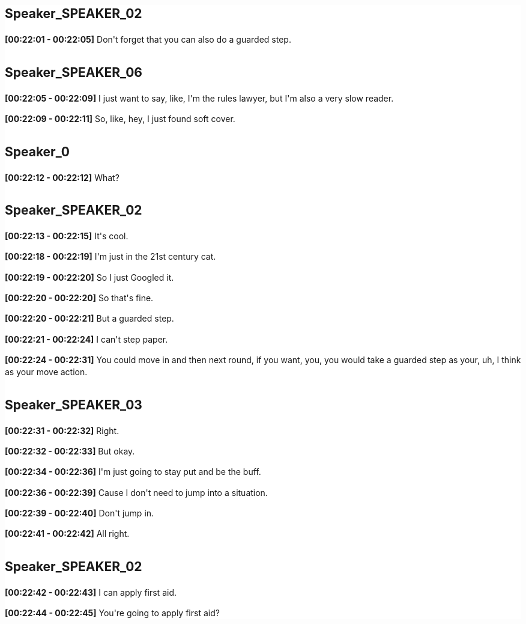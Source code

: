 
## Speaker_SPEAKER_02

**[00:22:01 - 00:22:05]** Don't forget that you can also do a guarded step.


## Speaker_SPEAKER_06

**[00:22:05 - 00:22:09]** I just want to say, like, I'm the rules lawyer, but I'm also a very slow reader.

**[00:22:09 - 00:22:11]** So, like, hey, I just found soft cover.


## Speaker_0

**[00:22:12 - 00:22:12]** What?


## Speaker_SPEAKER_02

**[00:22:13 - 00:22:15]** It's cool.

**[00:22:18 - 00:22:19]** I'm just in the 21st century cat.

**[00:22:19 - 00:22:20]** So I just Googled it.

**[00:22:20 - 00:22:20]** So that's fine.

**[00:22:20 - 00:22:21]** But a guarded step.

**[00:22:21 - 00:22:24]** I can't step paper.

**[00:22:24 - 00:22:31]** You could move in and then next round, if you want, you, you would take a guarded step as your, uh, I think as your move action.


## Speaker_SPEAKER_03

**[00:22:31 - 00:22:32]** Right.

**[00:22:32 - 00:22:33]** But okay.

**[00:22:34 - 00:22:36]** I'm just going to stay put and be the buff.

**[00:22:36 - 00:22:39]** Cause I don't need to jump into a situation.

**[00:22:39 - 00:22:40]** Don't jump in.

**[00:22:41 - 00:22:42]** All right.


## Speaker_SPEAKER_02

**[00:22:42 - 00:22:43]** I can apply first aid.

**[00:22:44 - 00:22:45]** You're going to apply first aid?
